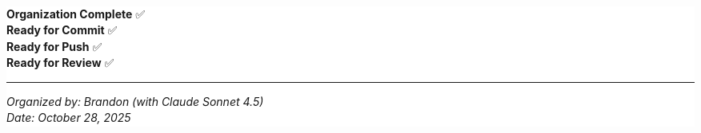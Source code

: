 
**Organization Complete** ✅  
**Ready for Commit** ✅  
**Ready for Push** ✅  
**Ready for Review** ✅

---

*Organized by: Brandon (with Claude Sonnet 4.5)*  
*Date: October 28, 2025*

